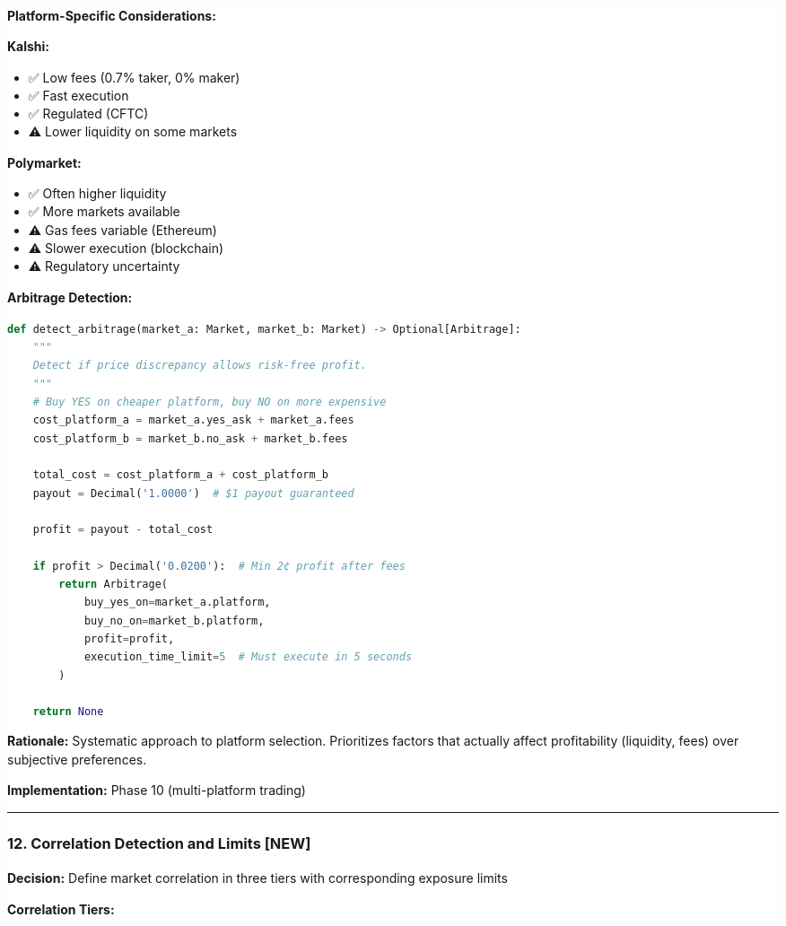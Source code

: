 **Platform-Specific Considerations:**

**Kalshi:**
- ✅ Low fees (0.7% taker, 0% maker)
- ✅ Fast execution
- ✅ Regulated (CFTC)
- ⚠️ Lower liquidity on some markets

**Polymarket:**
- ✅ Often higher liquidity
- ✅ More markets available
- ⚠️ Gas fees variable (Ethereum)
- ⚠️ Slower execution (blockchain)
- ⚠️ Regulatory uncertainty

**Arbitrage Detection:**
```python
def detect_arbitrage(market_a: Market, market_b: Market) -> Optional[Arbitrage]:
    """
    Detect if price discrepancy allows risk-free profit.
    """
    # Buy YES on cheaper platform, buy NO on more expensive
    cost_platform_a = market_a.yes_ask + market_a.fees
    cost_platform_b = market_b.no_ask + market_b.fees
    
    total_cost = cost_platform_a + cost_platform_b
    payout = Decimal('1.0000')  # $1 payout guaranteed
    
    profit = payout - total_cost
    
    if profit > Decimal('0.0200'):  # Min 2¢ profit after fees
        return Arbitrage(
            buy_yes_on=market_a.platform,
            buy_no_on=market_b.platform,
            profit=profit,
            execution_time_limit=5  # Must execute in 5 seconds
        )
    
    return None
```

**Rationale:** 
Systematic approach to platform selection. Prioritizes factors that actually affect profitability (liquidity, fees) over subjective preferences.

**Implementation:** Phase 10 (multi-platform trading)

---

### 12. Correlation Detection and Limits **[NEW]**

**Decision:** Define market correlation in three tiers with corresponding exposure limits

**Correlation Tiers:**
